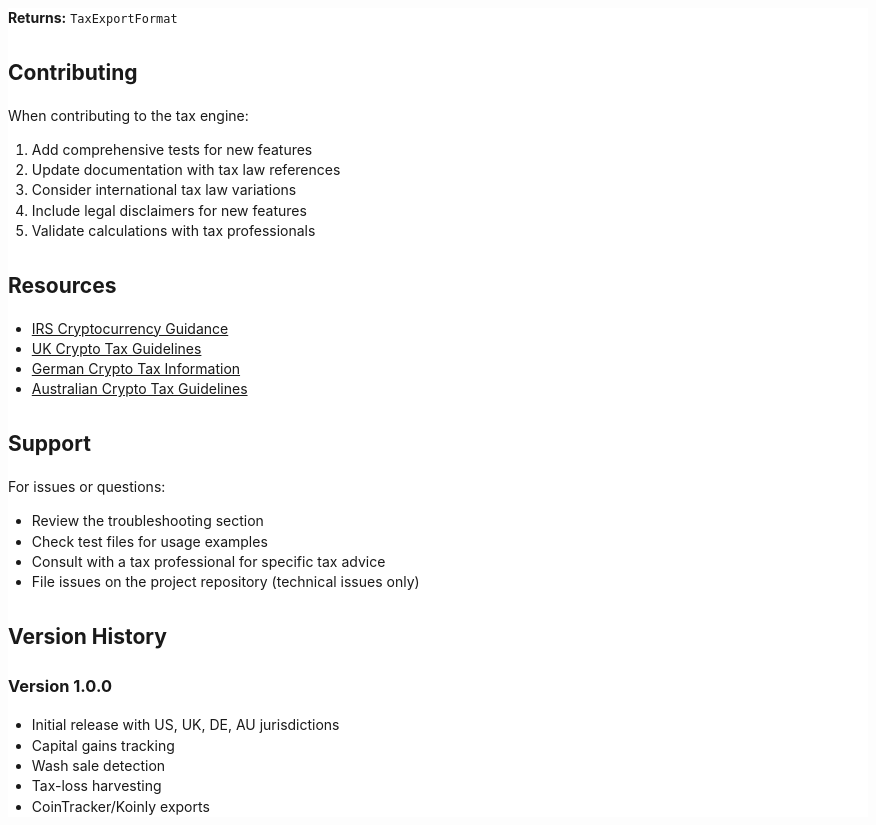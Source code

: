 **Returns:** `TaxExportFormat`

## Contributing

When contributing to the tax engine:

1. Add comprehensive tests for new features
2. Update documentation with tax law references
3. Consider international tax law variations
4. Include legal disclaimers for new features
5. Validate calculations with tax professionals

## Resources

- [IRS Cryptocurrency Guidance](https://www.irs.gov/businesses/small-businesses-self-employed/virtual-currencies)
- [UK Crypto Tax Guidelines](https://www.gov.uk/government/publications/tax-on-cryptoassets)
- [German Crypto Tax Information](https://www.bundesfinanzministerium.de/)
- [Australian Crypto Tax Guidelines](https://www.ato.gov.au/General/Gen/Tax-treatment-of-crypto-currencies-in-Australia/)

## Support

For issues or questions:
- Review the troubleshooting section
- Check test files for usage examples
- Consult with a tax professional for specific tax advice
- File issues on the project repository (technical issues only)

## Version History

### Version 1.0.0
- Initial release with US, UK, DE, AU jurisdictions
- Capital gains tracking
- Wash sale detection
- Tax-loss harvesting
- CoinTracker/Koinly exports
